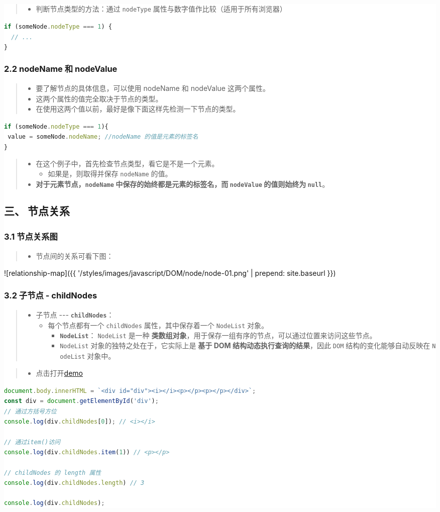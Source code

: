 
> * 判断节点类型的方法：通过 `nodeType` 属性与数字值作比较（适用于所有浏览器）

```js
if (someNode.nodeType === 1) {
  // ...
}
```

### 2.2 nodeName 和 nodeValue

> * 要了解节点的具体信息，可以使用 nodeName 和 nodeValue 这两个属性。
> * 这两个属性的值完全取决于节点的类型。
> * 在使用这两个值以前，最好是像下面这样先检测一下节点的类型。

```js
if (someNode.nodeType === 1){
 value = someNode.nodeName; //nodeName 的值是元素的标签名
}
```

> * 在这个例子中，首先检查节点类型，看它是不是一个元素。
>   * 如果是，则取得并保存 `nodeName` 的值。
> * **对于元素节点，`nodeName` 中保存的始终都是元素的标签名，而 `nodeValue` 的值则始终为 `null`**。


## 三、 节点关系

### 3.1 节点关系图

> * 节点间的关系可看下图：

![relationship-map]({{ '/styles/images/javascript/DOM/node/node-01.png' | prepend: site.baseurl }})


### 3.2 子节点 - childNodes 

> * 子节点 --- **`childNodes`**：
>   * 每个节点都有一个 `childNodes` 属性，其中保存着一个 `NodeList` 对象。
>       * **`NodeList`**： `NodeList` 是一种 **类数组对象**，用于保存一组有序的节点，可以通过位置来访问这些节点。
>       * `NodeList` 对象的独特之处在于，它实际上是 **基于 DOM 结构动态执行查询的结果**，因此 `DOM` 结构的变化能够自动反映在 `NodeList` 对象中。

> * 点击打开[demo](/effects/demo/demo-node/node/eg1.html)

```js
document.body.innerHTML = `<div id="div"><i></i><p></p><p></p></div>`;
const div = document.getElementById('div');
// 通过方括号方位
console.log(div.childNodes[0]); // <i></i>

// 通过item()访问
console.log(div.childNodes.item(1)) // <p></p>

// childNodes 的 length 属性
console.log(div.childNodes.length) // 3

console.log(div.childNodes);
```
